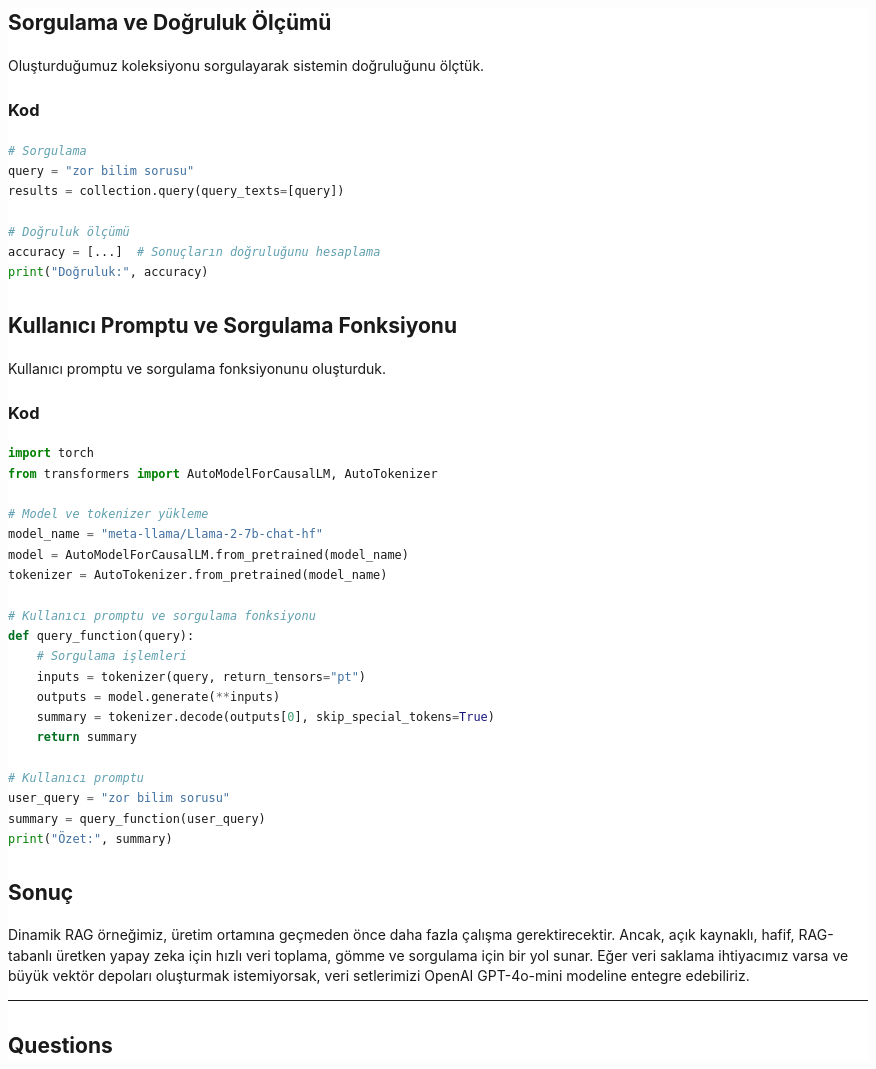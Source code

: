 ## Sorgulama ve Doğruluk Ölçümü
Oluşturduğumuz koleksiyonu sorgulayarak sistemin doğruluğunu ölçtük.

### Kod
```python
# Sorgulama
query = "zor bilim sorusu"
results = collection.query(query_texts=[query])

# Doğruluk ölçümü
accuracy = [...]  # Sonuçların doğruluğunu hesaplama
print("Doğruluk:", accuracy)
```

## Kullanıcı Promptu ve Sorgulama Fonksiyonu
Kullanıcı promptu ve sorgulama fonksiyonunu oluşturduk.

### Kod
```python
import torch
from transformers import AutoModelForCausalLM, AutoTokenizer

# Model ve tokenizer yükleme
model_name = "meta-llama/Llama-2-7b-chat-hf"
model = AutoModelForCausalLM.from_pretrained(model_name)
tokenizer = AutoTokenizer.from_pretrained(model_name)

# Kullanıcı promptu ve sorgulama fonksiyonu
def query_function(query):
    # Sorgulama işlemleri
    inputs = tokenizer(query, return_tensors="pt")
    outputs = model.generate(**inputs)
    summary = tokenizer.decode(outputs[0], skip_special_tokens=True)
    return summary

# Kullanıcı promptu
user_query = "zor bilim sorusu"
summary = query_function(user_query)
print("Özet:", summary)
```

## Sonuç
Dinamik RAG örneğimiz, üretim ortamına geçmeden önce daha fazla çalışma gerektirecektir. Ancak, açık kaynaklı, hafif, RAG-tabanlı üretken yapay zeka için hızlı veri toplama, gömme ve sorgulama için bir yol sunar. Eğer veri saklama ihtiyacımız varsa ve büyük vektör depoları oluşturmak istemiyorsak, veri setlerimizi OpenAI GPT-4o-mini modeline entegre edebiliriz.

---

## Questions
